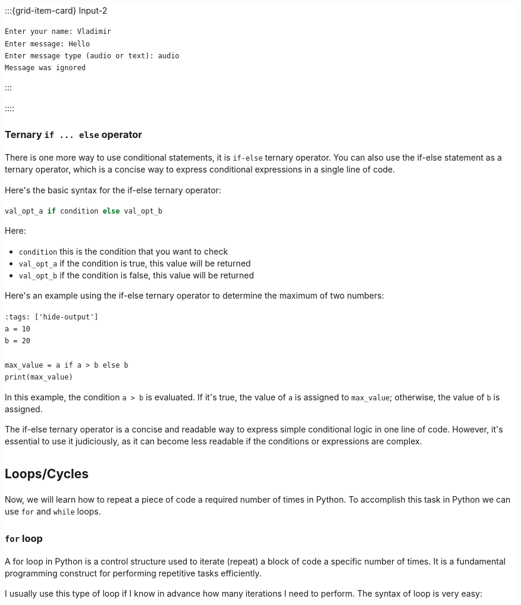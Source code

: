 :::{grid-item-card} Input-2
```
Enter your name: Vladimir
Enter message: Hello
Enter message type (audio or text): audio
Message was ignored
```
:::

::::

### Ternary `if ... else` operator

There is one more way to use conditional statements, it is `if-else` ternary operator.
You can also use the if-else statement as a ternary operator, which is a concise way to express conditional expressions in a single line of code.

Here's the basic syntax for the if-else ternary operator:
```python
val_opt_a if condition else val_opt_b
```
Here:
- `condition` this is the condition that you want to check
- `val_opt_a` if the condition is true, this value will be returned
- `val_opt_b` if the condition is false, this value will be returned

Here's an example using the if-else ternary operator to determine the maximum of two numbers:
```{code-cell} ipython3
:tags: ['hide-output']
a = 10
b = 20

max_value = a if a > b else b
print(max_value)
```

In this example, the condition `a > b` is evaluated. If it's true, the value of `a` is assigned to `max_value`; otherwise, the value of `b` is assigned.

The if-else ternary operator is a concise and readable way to express simple conditional logic in one line of code. However, it's essential to use it judiciously, as it can become less readable if the conditions or expressions are complex.

## Loops/Cycles

Now, we will learn how to repeat a piece of code a required number of times in Python.
To accomplish this task in Python we can use `for` and `while` loops.

### `for` loop
A for loop in Python is a control structure used to iterate (repeat) a block of code a specific number of times. It is a fundamental programming construct for performing repetitive tasks efficiently.

I usually use this type of loop if I know in advance how many iterations I need to perform.
The syntax of loop is very easy:
